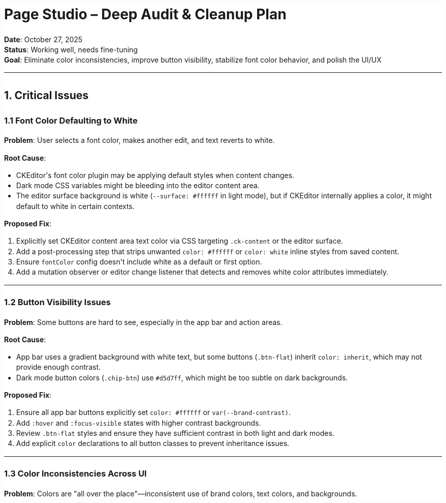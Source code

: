 # Page Studio – Deep Audit & Cleanup Plan

**Date**: October 27, 2025  
**Status**: Working well, needs fine-tuning  
**Goal**: Eliminate color inconsistencies, improve button visibility, stabilize font color behavior, and polish the UI/UX

---

## 1. Critical Issues

### 1.1 Font Color Defaulting to White
**Problem**: User selects a font color, makes another edit, and text reverts to white.

**Root Cause**:
- CKEditor's font color plugin may be applying default styles when content changes.
- Dark mode CSS variables might be bleeding into the editor content area.
- The editor surface background is white (`--surface: #ffffff` in light mode), but if CKEditor internally applies a color, it might default to white in certain contexts.

**Proposed Fix**:
1. Explicitly set CKEditor content area text color via CSS targeting `.ck-content` or the editor surface.
2. Add a post-processing step that strips unwanted `color: #ffffff` or `color: white` inline styles from saved content.
3. Ensure `fontColor` config doesn't include white as a default or first option.
4. Add a mutation observer or editor change listener that detects and removes white color attributes immediately.

---

### 1.2 Button Visibility Issues
**Problem**: Some buttons are hard to see, especially in the app bar and action areas.

**Root Cause**:
- App bar uses a gradient background with white text, but some buttons (`.btn-flat`) inherit `color: inherit`, which may not provide enough contrast.
- Dark mode button colors (`.chip-btn`) use `#d5d7ff`, which might be too subtle on dark backgrounds.

**Proposed Fix**:
1. Ensure all app bar buttons explicitly set `color: #ffffff` or `var(--brand-contrast)`.
2. Add `:hover` and `:focus-visible` states with higher contrast backgrounds.
3. Review `.btn-flat` styles and ensure they have sufficient contrast in both light and dark modes.
4. Add explicit `color` declarations to all button classes to prevent inheritance issues.

---

### 1.3 Color Inconsistencies Across UI
**Problem**: Colors are "all over the place"—inconsistent use of brand colors, text colors, and backgrounds.
